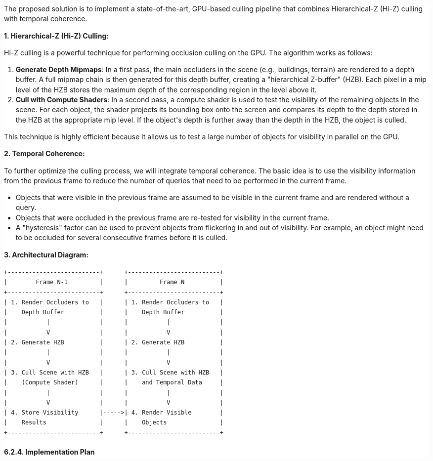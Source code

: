 The proposed solution is to implement a state-of-the-art, GPU-based culling pipeline that combines Hierarchical-Z (Hi-Z) culling with temporal coherence.

**1. Hierarchical-Z (Hi-Z) Culling:**

Hi-Z culling is a powerful technique for performing occlusion culling on the GPU. The algorithm works as follows:

1.  **Generate Depth Mipmaps**: In a first pass, the main occluders in the scene (e.g., buildings, terrain) are rendered to a depth buffer. A full mipmap chain is then generated for this depth buffer, creating a "hierarchical Z-buffer" (HZB). Each pixel in a mip level of the HZB stores the maximum depth of the corresponding region in the level above it.
2.  **Cull with Compute Shaders**: In a second pass, a compute shader is used to test the visibility of the remaining objects in the scene. For each object, the shader projects its bounding box onto the screen and compares its depth to the depth stored in the HZB at the appropriate mip level. If the object's depth is further away than the depth in the HZB, the object is culled.

This technique is highly efficient because it allows us to test a large number of objects for visibility in parallel on the GPU.

**2. Temporal Coherence:**

To further optimize the culling process, we will integrate temporal coherence. The basic idea is to use the visibility information from the previous frame to reduce the number of queries that need to be performed in the current frame.

*   Objects that were visible in the previous frame are assumed to be visible in the current frame and are rendered without a query.
*   Objects that were occluded in the previous frame are re-tested for visibility in the current frame.
*   A "hysteresis" factor can be used to prevent objects from flickering in and out of visibility. For example, an object might need to be occluded for several consecutive frames before it is culled.

**3. Architectural Diagram:**

```
+--------------------------+      +--------------------------+
|        Frame N-1         |      |         Frame N          |
+--------------------------+      +--------------------------+
| 1. Render Occluders to   |      | 1. Render Occluders to   |
|    Depth Buffer          |      |    Depth Buffer          |
|           |              |      |           |              |
|           V              |      |           V              |
| 2. Generate HZB          |      | 2. Generate HZB          |
|           |              |      |           |              |
|           V              |      |           V              |
| 3. Cull Scene with HZB   |      | 3. Cull Scene with HZB   |
|    (Compute Shader)      |      |    and Temporal Data     |
|           |              |      |           |              |
|           V              |      |           V              |
| 4. Store Visibility      |----->| 4. Render Visible        |
|    Results               |      |    Objects               |
+--------------------------+      +--------------------------+
```

#### 6.2.4. Implementation Plan
